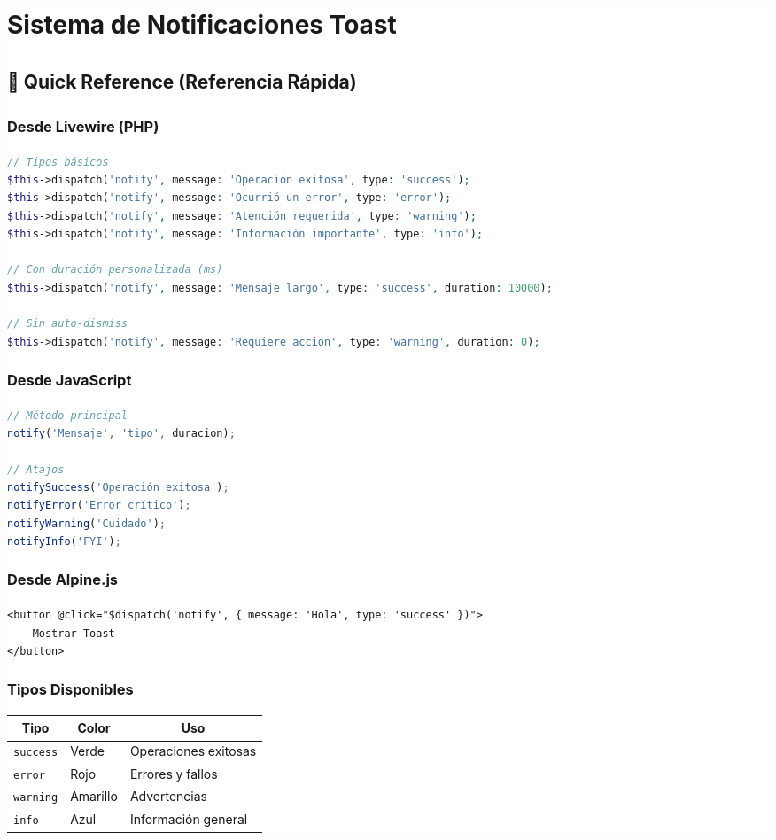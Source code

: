 # Sistema de Notificaciones Toast

## 🚀 Quick Reference (Referencia Rápida)

### Desde Livewire (PHP)

```php
// Tipos básicos
$this->dispatch('notify', message: 'Operación exitosa', type: 'success');
$this->dispatch('notify', message: 'Ocurrió un error', type: 'error');
$this->dispatch('notify', message: 'Atención requerida', type: 'warning');
$this->dispatch('notify', message: 'Información importante', type: 'info');

// Con duración personalizada (ms)
$this->dispatch('notify', message: 'Mensaje largo', type: 'success', duration: 10000);

// Sin auto-dismiss
$this->dispatch('notify', message: 'Requiere acción', type: 'warning', duration: 0);
```

### Desde JavaScript

```javascript
// Método principal
notify('Mensaje', 'tipo', duracion);

// Atajos
notifySuccess('Operación exitosa');
notifyError('Error crítico');
notifyWarning('Cuidado');
notifyInfo('FYI');
```

### Desde Alpine.js

```blade
<button @click="$dispatch('notify', { message: 'Hola', type: 'success' })">
    Mostrar Toast
</button>
```

### Tipos Disponibles

| Tipo | Color | Uso |
|------|-------|-----|
| `success` | Verde | Operaciones exitosas |
| `error` | Rojo | Errores y fallos |
| `warning` | Amarillo | Advertencias |
| `info` | Azul | Información general |
